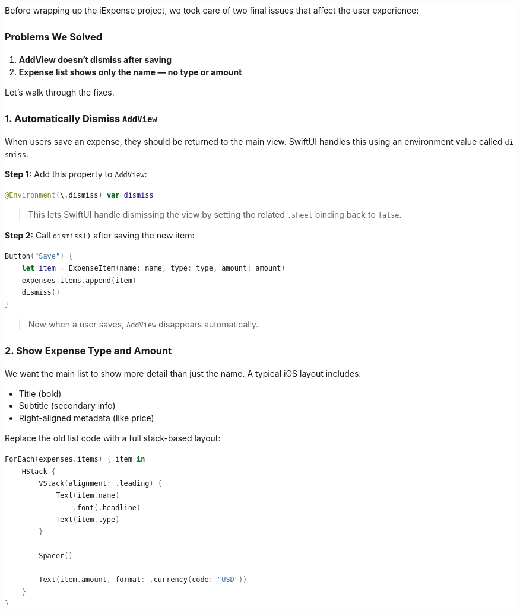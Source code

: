 Before wrapping up the iExpense project, we took care of two final issues that affect the user experience:


### Problems We Solved

1. **AddView doesn’t dismiss after saving**
2. **Expense list shows only the name — no type or amount**

Let’s walk through the fixes.


### 1. Automatically Dismiss `AddView`

When users save an expense, they should be returned to the main view. SwiftUI handles this using an environment value called `dismiss`.

**Step 1:** Add this property to `AddView`:

```swift
@Environment(\.dismiss) var dismiss
````

> This lets SwiftUI handle dismissing the view by setting the related `.sheet` binding back to `false`.

**Step 2:** Call `dismiss()` after saving the new item:

```swift
Button("Save") {
    let item = ExpenseItem(name: name, type: type, amount: amount)
    expenses.items.append(item)
    dismiss()
}
```

> Now when a user saves, `AddView` disappears automatically.

### 2. Show Expense Type and Amount

We want the main list to show more detail than just the name. A typical iOS layout includes:

* Title (bold)
* Subtitle (secondary info)
* Right-aligned metadata (like price)

Replace the old list code with a full stack-based layout:

```swift
ForEach(expenses.items) { item in
    HStack {
        VStack(alignment: .leading) {
            Text(item.name)
                .font(.headline)
            Text(item.type)
        }

        Spacer()

        Text(item.amount, format: .currency(code: "USD"))
    }
}
```
